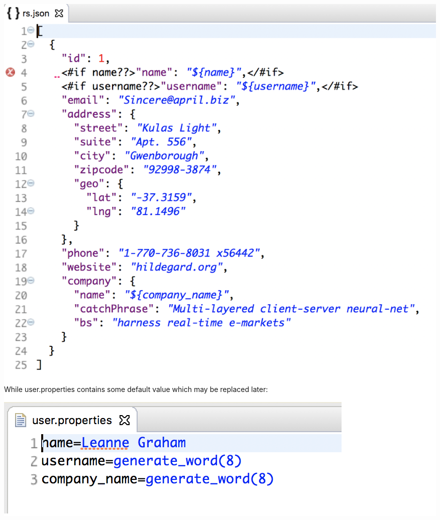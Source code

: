 ![API flow](../img/api/rs-example.png)

While user.properties contains some default value which may be replaced later:

![API flow](../img/api/props-example.png)
